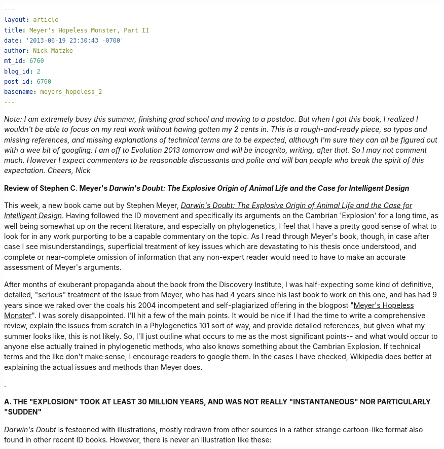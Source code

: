 ```yaml
---
layout: article
title: Meyer's Hopeless Monster, Part II
date: '2013-06-19 23:30:43 -0700'
author: Nick Matzke
mt_id: 6760
blog_id: 2
post_id: 6760
basename: meyers_hopeless_2
---
```

_Note: I am extremely busy this summer, finishing grad school and moving to a postdoc.  But when I got this book, I realized I wouldn't be able to focus on my real work without having gotten my 2 cents in.  This is a rough-and-ready piece, so typos and missing references, and missing explanations of technical terms are to be expected, although I'm sure they can all be figured out with a wee bit of googling.  I am off to Evolution 2013 tomorrow and will be incognito, writing, after that.  So I may not comment much.  However I expect commenters to be reasonable discussants and polite and will ban people who break the spirit of this expectation. Cheers, Nick_

**Review of Stephen C. Meyer's _Darwin's Doubt: The Explosive Origin of Animal Life and the Case for Intelligent Design_**

This week, a new book came out by Stephen Meyer, [_Darwin's Doubt: The Explosive Origin of Animal Life and the Case for Intelligent Design_](http://www.amazon.com/Darwins-Doubt-Explosive-Origin-Intelligent/dp/0062071475).  Having followed the ID movement and specifically its arguments on the Cambrian 'Explosion' for a long time, as well being somewhat up on the recent literature, and especially on phylogenetics, I feel that I have a pretty good sense of what to look for in any work purporting to be a capable commentary on the topic.  As I read through Meyer's book, though, in case after case I see misunderstandings, superficial treatment of key issues which are devastating to his thesis once understood, and complete or near-complete omission of information that any non-expert reader would need to have to make an accurate assessment of Meyer's arguments.

After months of exuberant propaganda about the book from the Discovery Institute, I was half-expecting some kind of definitive, detailed, "serious" treatment of the issue from Meyer, who has had 4 years since his last book to work on this one, and has had 9 years since we raked over the coals his 2004 incompetent and self-plagiarized offering in the blogpost "[Meyer's Hopeless Monster](http://pandasthumb.org/archives/2004/08/meyers-hopeless-1.html)".  I was sorely disappointed.  I'll hit a few of the main points.  It would be nice if I had the time to write a comprehensive review, explain the issues from scratch in a Phylogenetics 101 sort of way, and provide detailed references, but given what my summer looks like, this is not likely.  So, I'll just outline what occurs to me as the most significant points-- and what would occur to anyone else actually trained in phylogenetic methods, who also knows something about the Cambrian Explosion.  If technical terms and the like don't make sense, I encourage readers to google them.  In the cases I have checked, Wikipedia does better at explaining the actual issues and methods than Meyer does.

.

**A. THE "EXPLOSION" TOOK AT LEAST 30 MILLION YEARS, AND WAS NOT REALLY "INSTANTANEOUS" NOR PARTICULARLY "SUDDEN"**

_Darwin's Doubt_ is festooned with illustrations, mostly redrawn from other sources in a rather strange cartoon-like format also found in other recent ID books.  However, there is never an illustration like these:

